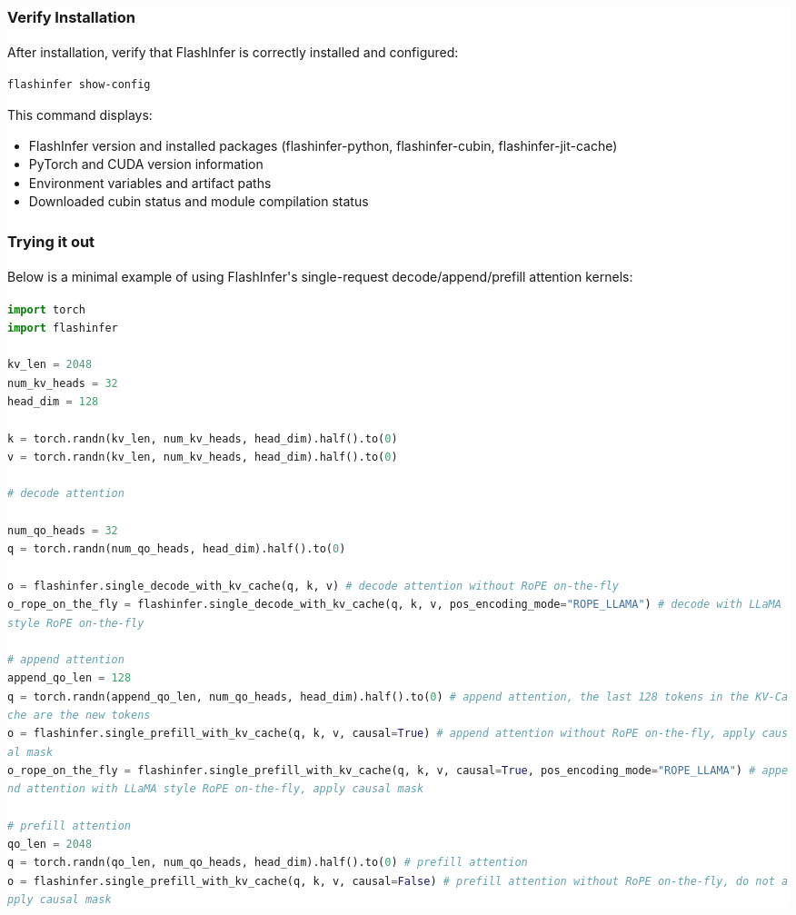 ### Verify Installation

After installation, verify that FlashInfer is correctly installed and configured:

```bash
flashinfer show-config
```

This command displays:
- FlashInfer version and installed packages (flashinfer-python, flashinfer-cubin, flashinfer-jit-cache)
- PyTorch and CUDA version information
- Environment variables and artifact paths
- Downloaded cubin status and module compilation status

### Trying it out

Below is a minimal example of using FlashInfer's single-request decode/append/prefill attention kernels:

```python
import torch
import flashinfer

kv_len = 2048
num_kv_heads = 32
head_dim = 128

k = torch.randn(kv_len, num_kv_heads, head_dim).half().to(0)
v = torch.randn(kv_len, num_kv_heads, head_dim).half().to(0)

# decode attention

num_qo_heads = 32
q = torch.randn(num_qo_heads, head_dim).half().to(0)

o = flashinfer.single_decode_with_kv_cache(q, k, v) # decode attention without RoPE on-the-fly
o_rope_on_the_fly = flashinfer.single_decode_with_kv_cache(q, k, v, pos_encoding_mode="ROPE_LLAMA") # decode with LLaMA style RoPE on-the-fly

# append attention
append_qo_len = 128
q = torch.randn(append_qo_len, num_qo_heads, head_dim).half().to(0) # append attention, the last 128 tokens in the KV-Cache are the new tokens
o = flashinfer.single_prefill_with_kv_cache(q, k, v, causal=True) # append attention without RoPE on-the-fly, apply causal mask
o_rope_on_the_fly = flashinfer.single_prefill_with_kv_cache(q, k, v, causal=True, pos_encoding_mode="ROPE_LLAMA") # append attention with LLaMA style RoPE on-the-fly, apply causal mask

# prefill attention
qo_len = 2048
q = torch.randn(qo_len, num_qo_heads, head_dim).half().to(0) # prefill attention
o = flashinfer.single_prefill_with_kv_cache(q, k, v, causal=False) # prefill attention without RoPE on-the-fly, do not apply causal mask
```
